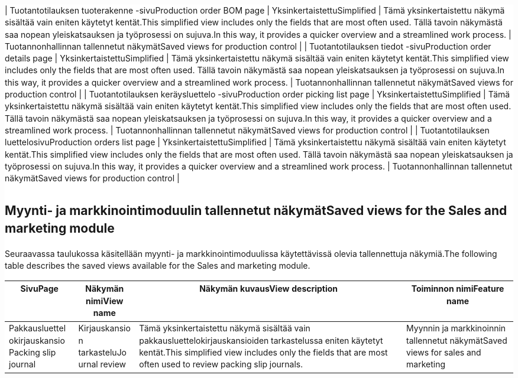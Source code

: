 | <span data-ttu-id="5a928-207">Tuotantotilauksen tuoterakenne -sivu</span><span class="sxs-lookup"><span data-stu-id="5a928-207">Production order BOM page</span></span> | <span data-ttu-id="5a928-208">Yksinkertaistettu</span><span class="sxs-lookup"><span data-stu-id="5a928-208">Simplified</span></span> | <span data-ttu-id="5a928-209">Tämä yksinkertaistettu näkymä sisältää vain eniten käytetyt kentät.</span><span class="sxs-lookup"><span data-stu-id="5a928-209">This simplified view includes only the fields that are most often used.</span></span> <span data-ttu-id="5a928-210">Tällä tavoin näkymästä saa nopean yleiskatsauksen ja työprosessi on sujuva.</span><span class="sxs-lookup"><span data-stu-id="5a928-210">In this way, it provides a quicker overview and a streamlined work process.</span></span> | <span data-ttu-id="5a928-211">Tuotannonhallinnan tallennetut näkymät</span><span class="sxs-lookup"><span data-stu-id="5a928-211">Saved views for production control</span></span> |
| <span data-ttu-id="5a928-212">Tuotantotilauksen tiedot -sivu</span><span class="sxs-lookup"><span data-stu-id="5a928-212">Production order details page</span></span> | <span data-ttu-id="5a928-213">Yksinkertaistettu</span><span class="sxs-lookup"><span data-stu-id="5a928-213">Simplified</span></span> | <span data-ttu-id="5a928-214">Tämä yksinkertaistettu näkymä sisältää vain eniten käytetyt kentät.</span><span class="sxs-lookup"><span data-stu-id="5a928-214">This simplified view includes only the fields that are most often used.</span></span> <span data-ttu-id="5a928-215">Tällä tavoin näkymästä saa nopean yleiskatsauksen ja työprosessi on sujuva.</span><span class="sxs-lookup"><span data-stu-id="5a928-215">In this way, it provides a quicker overview and a streamlined work process.</span></span> | <span data-ttu-id="5a928-216">Tuotannonhallinnan tallennetut näkymät</span><span class="sxs-lookup"><span data-stu-id="5a928-216">Saved views for production control</span></span> |
| <span data-ttu-id="5a928-217">Tuotantotilauksen keräysluettelo -sivu</span><span class="sxs-lookup"><span data-stu-id="5a928-217">Production order picking list page</span></span> | <span data-ttu-id="5a928-218">Yksinkertaistettu</span><span class="sxs-lookup"><span data-stu-id="5a928-218">Simplified</span></span> | <span data-ttu-id="5a928-219">Tämä yksinkertaistettu näkymä sisältää vain eniten käytetyt kentät.</span><span class="sxs-lookup"><span data-stu-id="5a928-219">This simplified view includes only the fields that are most often used.</span></span> <span data-ttu-id="5a928-220">Tällä tavoin näkymästä saa nopean yleiskatsauksen ja työprosessi on sujuva.</span><span class="sxs-lookup"><span data-stu-id="5a928-220">In this way, it provides a quicker overview and a streamlined work process.</span></span> | <span data-ttu-id="5a928-221">Tuotannonhallinnan tallennetut näkymät</span><span class="sxs-lookup"><span data-stu-id="5a928-221">Saved views for production control</span></span> |
| <span data-ttu-id="5a928-222">Tuotantotilauksen luettelosivu</span><span class="sxs-lookup"><span data-stu-id="5a928-222">Production orders list page</span></span> | <span data-ttu-id="5a928-223">Yksinkertaistettu</span><span class="sxs-lookup"><span data-stu-id="5a928-223">Simplified</span></span> | <span data-ttu-id="5a928-224">Tämä yksinkertaistettu näkymä sisältää vain eniten käytetyt kentät.</span><span class="sxs-lookup"><span data-stu-id="5a928-224">This simplified view includes only the fields that are most often used.</span></span> <span data-ttu-id="5a928-225">Tällä tavoin näkymästä saa nopean yleiskatsauksen ja työprosessi on sujuva.</span><span class="sxs-lookup"><span data-stu-id="5a928-225">In this way, it provides a quicker overview and a streamlined work process.</span></span> | <span data-ttu-id="5a928-226">Tuotannonhallinnan tallennetut näkymät</span><span class="sxs-lookup"><span data-stu-id="5a928-226">Saved views for production control</span></span> |

## <a name="saved-views-for-the-sales-and-marketing-module"></a><span data-ttu-id="5a928-227">Myynti- ja markkinointimoduulin tallennetut näkymät</span><span class="sxs-lookup"><span data-stu-id="5a928-227">Saved views for the Sales and marketing module</span></span>

<span data-ttu-id="5a928-228">Seuraavassa taulukossa käsitellään myynti- ja markkinointimoduulissa käytettävissä olevia tallennettuja näkymiä.</span><span class="sxs-lookup"><span data-stu-id="5a928-228">The following table describes the saved views available for the Sales and marketing module.</span></span>

| <span data-ttu-id="5a928-229">Sivu</span><span class="sxs-lookup"><span data-stu-id="5a928-229">Page</span></span> | <span data-ttu-id="5a928-230">Näkymän nimi</span><span class="sxs-lookup"><span data-stu-id="5a928-230">View name</span></span> | <span data-ttu-id="5a928-231">Näkymän kuvaus</span><span class="sxs-lookup"><span data-stu-id="5a928-231">View description</span></span> | <span data-ttu-id="5a928-232">Toiminnon nimi</span><span class="sxs-lookup"><span data-stu-id="5a928-232">Feature name</span></span> |
|---|---|---|---|
| <span data-ttu-id="5a928-233">Pakkausluettelokirjauskansio</span><span class="sxs-lookup"><span data-stu-id="5a928-233">Packing slip journal</span></span> | <span data-ttu-id="5a928-234">Kirjauskansion tarkastelu</span><span class="sxs-lookup"><span data-stu-id="5a928-234">Journal review</span></span> | <span data-ttu-id="5a928-235">Tämä yksinkertaistettu näkymä sisältää vain pakkausluettelokirjauskansioiden tarkastelussa eniten käytetyt kentät.</span><span class="sxs-lookup"><span data-stu-id="5a928-235">This simplified view includes only the fields that are most often used to review packing slip journals.</span></span> | <span data-ttu-id="5a928-236">Myynnin ja markkinoinnin tallennetut näkymät</span><span class="sxs-lookup"><span data-stu-id="5a928-236">Saved views for sales and marketing</span></span> |